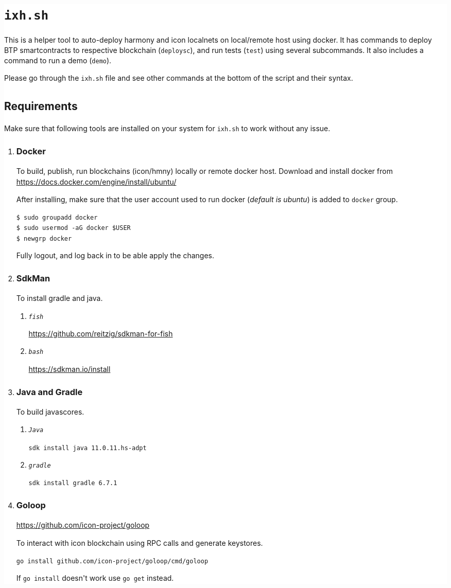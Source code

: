 # **`ixh.sh`**

This is a helper tool to auto-deploy harmony and icon localnets on local/remote host using docker. It has commands to deploy BTP smartcontracts to respective blockchain (`deploysc`), and run tests (`test`) using several subcommands. It also includes a command to run a demo (`demo`).

Please go through the `ixh.sh` file and see other commands at the bottom of the script and their syntax.

## Requirements

Make sure that following tools are installed on your system for `ixh.sh` to work without any issue.

1.  ### Docker

    To build, publish, run blockchains (icon/hmny) locally or remote docker host. Download and install docker from https://docs.docker.com/engine/install/ubuntu/

    After installing, make sure that the user account used to run docker (_default is ubuntu_) is added to `docker` group.

        $ sudo groupadd docker
        $ sudo usermod -aG docker $USER
        $ newgrp docker

    Fully logout, and log back in to be able apply the changes.

2.  ### SdkMan

    To install gradle and java.

    1. _`fish`_

       https://github.com/reitzig/sdkman-for-fish

    2. _`bash`_

       https://sdkman.io/install

3.  ### Java and Gradle

    To build javascores.

    1. _`Java`_

       `sdk install java 11.0.11.hs-adpt`

    2. _`gradle`_

       `sdk install gradle 6.7.1`

4.  ### Goloop

    https://github.com/icon-project/goloop

    To interact with icon blockchain using RPC calls and generate keystores.

    `go install github.com/icon-project/goloop/cmd/goloop`

    If `go install` doesn't work use `go get` instead.
